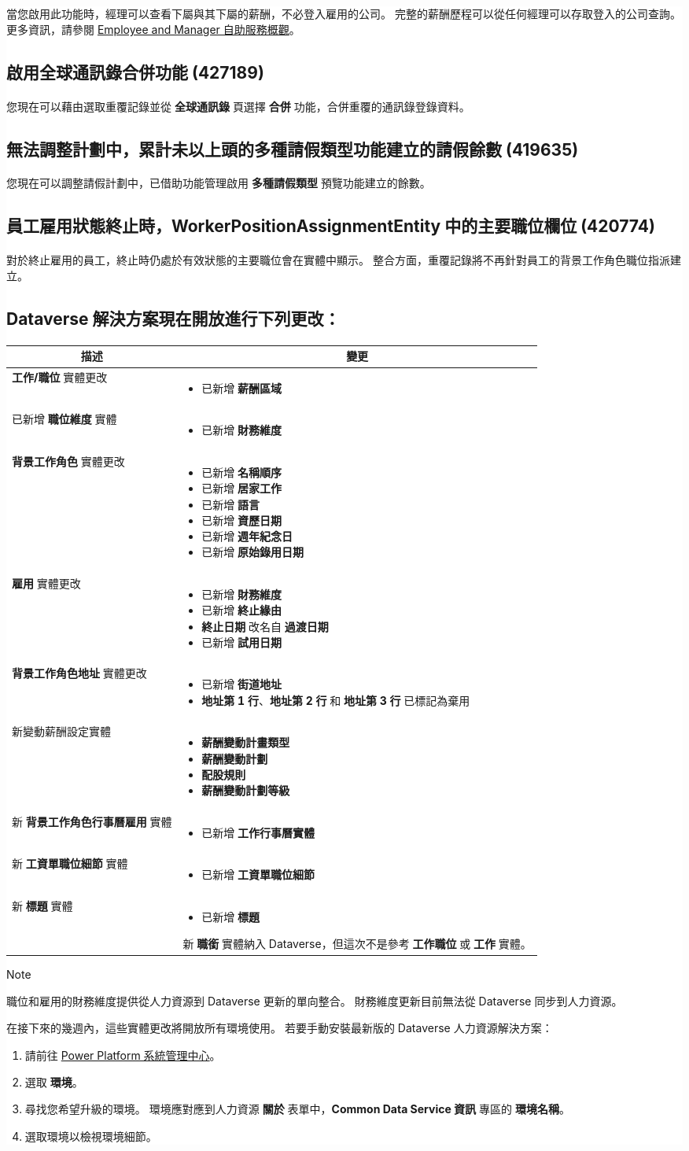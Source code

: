 當您啟用此功能時，經理可以查看下屬與其下屬的薪酬，不必登入雇用的公司。 完整的薪酬歷程可以從任何經理可以存取登入的公司查詢。 更多資訊，請參閱 [Employee and Manager 自助服務概觀](hr-employee-manager-self-service-overview.md)。

## <a name="enable-global-address-book-merge-functionality-427189"></a>啟用全球通訊錄合併功能 (427189)

您現在可以藉由選取重覆記錄並從 **全球通訊錄** 頁選擇 **合併** 功能，合併重覆的通訊錄登錄資料。

## <a name="unable-to-adjust-leave-balance-for-a-plan-with-no-accruals-that-was-created-with-the-multiple-leave-type-feature-on-419635"></a>無法調整計劃中，累計未以上頭的多種請假類型功能建立的請假餘數 (419635)

您現在可以調整請假計劃中，已借助功能管理啟用 **多種請假類型** 預覽功能建立的餘數。

## <a name="primary-position-field-in-the-workerpositionassignmententity-when-an-employee-is-terminated-420774"></a>員工雇用狀態終止時，WorkerPositionAssignmentEntity 中的主要職位欄位 (420774)

對於終止雇用的員工，終止時仍處於有效狀態的主要職位會在實體中顯示。 整合方面，重覆記錄將不再針對員工的背景工作角色職位指派建立。 

## <a name="dataverse-solution-is-now-available-with-the-following-changes"></a>Dataverse 解決方案現在開放進行下列更改：

| 描述 | 變更 |
| --- | --- |
| **工作/職位** 實體更改 | <ul><li>已新增 **薪酬區域**</li>|
| 已新增 **職位維度** 實體 | <ul><li>已新增 **財務維度**</li>
| **背景工作角色** 實體更改 | <ul><li>已新增 **名稱順序**</li><li>已新增 **居家工作**</li><li>已新增 **語言**</li><li>已新增 **資歷日期**</li><li>已新增 **週年紀念日**</li><li>已新增 **原始錄用日期**</li></ul> |
| **雇用** 實體更改 | <ul><li>已新增 **財務維度**</li><li>已新增 **終止緣由**</li><li>**終止日期** 改名自 **過渡日期**</li><li>已新增 **試用日期**</li></ul> |
| **背景工作角色地址** 實體更改 | <ul><li>已新增 **街道地址**</li><li>**地址第 1 行**、**地址第 2 行** 和 **地址第 3 行** 已標記為棄用</li></ul> |
| 新變動薪酬設定實體 | <ul><li>**薪酬變動計畫類型**</li><li>**薪酬變動計劃**</li><li>**配股規則**</li><li>**薪酬變動計劃等級**</li></ul> |
| 新 **背景工作角色行事曆雇用** 實體 | <ul><li>已新增 **工作行事曆實體**</li></ul> |
| 新 **工資單職位細節** 實體 | <ul><li>已新增 **工資單職位細節**</li></ul> |
| 新 **標題** 實體 | <ul><li>已新增 **標題**</li></ul>新 **職銜** 實體納入 Dataverse，但這次不是參考 **工作職位** 或 **工作** 實體。 |

> [!NOTE]
> 職位和雇用的財務維度提供從人力資源到 Dataverse 更新的單向整合。 財務維度更新目前無法從 Dataverse 同步到人力資源。

在接下來的幾週內，這些實體更改將開放所有環境使用。 若要手動安裝最新版的 Dataverse 人力資源解決方案：

1.  請前往 [Power Platform 系統管理中心](https://admin.powerplatform.microsoft.com)。

2.  選取 **環境**。

3.  尋找您希望升級的環境。 環境應對應到人力資源 **關於** 表單中，**Common Data Service 資訊** 專區的 **環境名稱**。

4.  選取環境以檢視環境細節。
